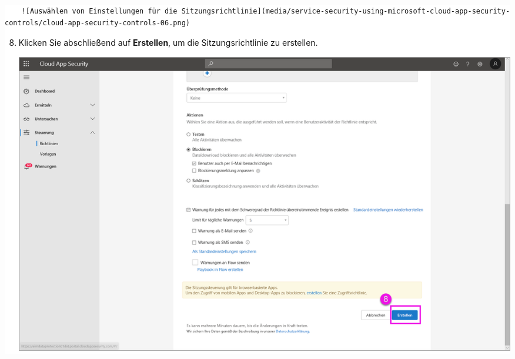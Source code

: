        ![Auswählen von Einstellungen für die Sitzungsrichtlinie](media/service-security-using-microsoft-cloud-app-security-controls/cloud-app-security-controls-06.png)

        

  8. Klicken Sie abschließend auf **Erstellen**, um die Sitzungsrichtlinie zu erstellen.

        ![Erstellen der Sitzungsrichtlinie](media/service-security-using-microsoft-cloud-app-security-controls/cloud-app-security-controls-07.png)

